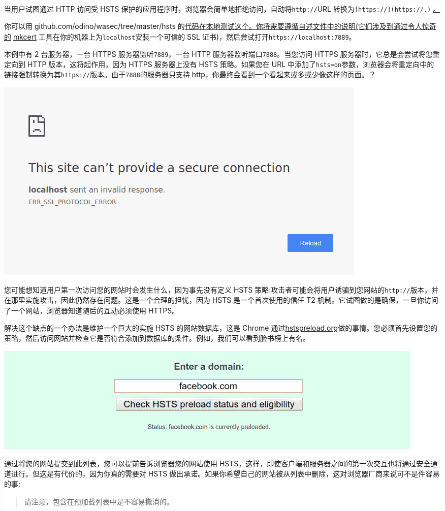 当用户试图通过 HTTP 访问受 HSTS 保护的应用程序时，浏览器会简单地拒绝访问，自动将`http://`URL 转换为`[https://](https://.)` [。](https://.)

你可以用 github.com/odino/wasec/tree/master/hsts 的[代码在本地测试这个。你将需要遵循自述文件中的说明(它们涉及到通过令人惊奇的](https://github.com/odino/wasec/tree/master/hsts) [mkcert](https://github.com/FiloSottile/mkcert) 工具在你的机器上为`localhost`安装一个可信的 SSL 证书)，然后尝试打开`https://localhost:7889`。

本例中有 2 台服务器，一台 HTTPS 服务器监听`7889`，一台 HTTP 服务器监听端口`7888`。当您访问 HTTPS 服务器时，它总是会尝试将您重定向到 HTTP 版本，这将起作用，因为 HTTPS 服务器上没有 HSTS 策略。如果您在 URL 中添加了`hsts=on`参数，浏览器会将重定向中的链接强制转换为其`https://`版本。由于`7888`的服务器只支持 http，你最终会看到一个看起来或多或少像这样的页面。？

![h0jofhckn9GcLIp1BIzn5-uJsXpqaXvn9sHm](img/b809c5416716a1687151d24dcd3f0fa5.png)

您可能想知道用户第一次访问您的网站时会发生什么，因为事先没有定义 HSTS 策略:攻击者可能会将用户诱骗到您网站的`http://`版本，并在那里实施攻击，因此仍然存在问题。这是一个合理的担忧，因为 HSTS 是一个首次使用的信任 T2 机制。它试图做的是确保，一旦你访问了一个网站，浏览器知道随后的互动必须使用 HTTPS。

解决这个缺点的一个办法是维护一个巨大的实施 HSTS 的网站数据库，这是 Chrome 通过[hstspreload.org](https://hstspreload.org/)做的事情。您必须首先设置您的策略，然后访问网站并检查它是否符合添加到数据库的条件。例如，我们可以看到脸书榜上有名。

![gABWk48lNT2eTc9lJDpZYJjWGsrE7gWAw4gB](img/c48bc6fcb3725397c0d3eea10f66fd53.png)

通过将您的网站提交到此列表，您可以提前告诉浏览器您的网站使用 HSTS，这样，即使客户端和服务器之间的第一次交互也将通过安全通道进行。但这是有代价的，因为你真的需要对 HSTS 做出承诺。如果你希望自己的网站被从列表中删除，这对浏览器厂商来说可不是件容易的事:

> 请注意，包含在预加载列表中是不容易撤消的。
